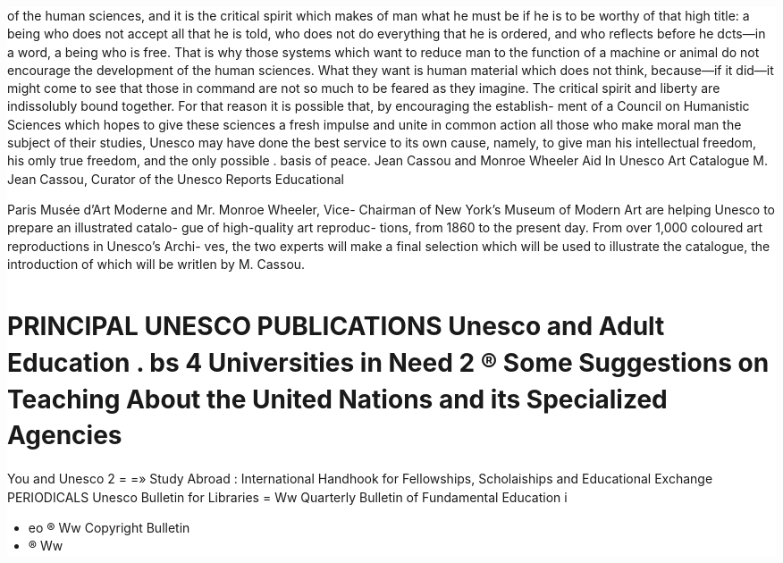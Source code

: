 of the human sciences, and it is the critical spirit which 
makes of man what he must be if he is to be worthy of 
that high title: a being who does not accept all that he 
is told, who does not do everything that he is ordered, 
and who reflects before he dcts—in a word, a being who 
is free. 
That is why those systems which want to reduce man 
to the function of a machine or animal do not encourage 
the development of the human sciences. What they want 
is human material which does not think, because—if it 
did—it might come to see that those in command are not 
so much to be feared as they imagine. The critical spirit 
and liberty are indissolubly bound together. For that 
reason it is possible that, by encouraging the establish- 
ment of a Council on Humanistic Sciences which hopes to 
give these sciences a fresh impulse and unite in common 
action all those who make moral man the subject of 
their studies, Unesco may have done the best service to 
its own cause, namely, to give man his intellectual 
freedom, his omly true freedom, and the only possible . 
basis of peace. 
Jean Cassou and 
Monroe Wheeler Aid 
In Unesco Art Catalogue 
M. Jean Cassou, Curator of the 
Unesco Reports Educational 
  
Paris Musée d’Art Moderne and 
Mr. Monroe Wheeler, Vice- 
Chairman of New York’s Museum 
of Modern Art are helping Unesco 
to prepare an illustrated catalo- 
gue of high-quality art reproduc- 
tions, from 1860 to the present 
day. 
From over 1,000 coloured art 
reproductions in Unesco’s Archi- 
ves, the two experts will make a 
final selection which will be used 
to illustrate the catalogue, the 
introduction of which will be 
writlen by M. Cassou.     
   
PRINCIPAL 
UNESCO PUBLICATIONS 
Unesco and Adult Education . 
bs 4 
Universities in Need 
2 ® 
Some Suggestions on Teaching 
About the United Nations and its Specialized Agencies 
= 
You and Unesco 
2 = =» 
Study Abroad : 
International Handhook for Fellowships, Scholaiships and 
Educational Exchange 
PERIODICALS 
Unesco Bulletin for Libraries 
= Ww 
Quarterly Bulletin of Fundamental Education i 
- eo ® Ww 
Copyright Bulletin 
- ® Ww 